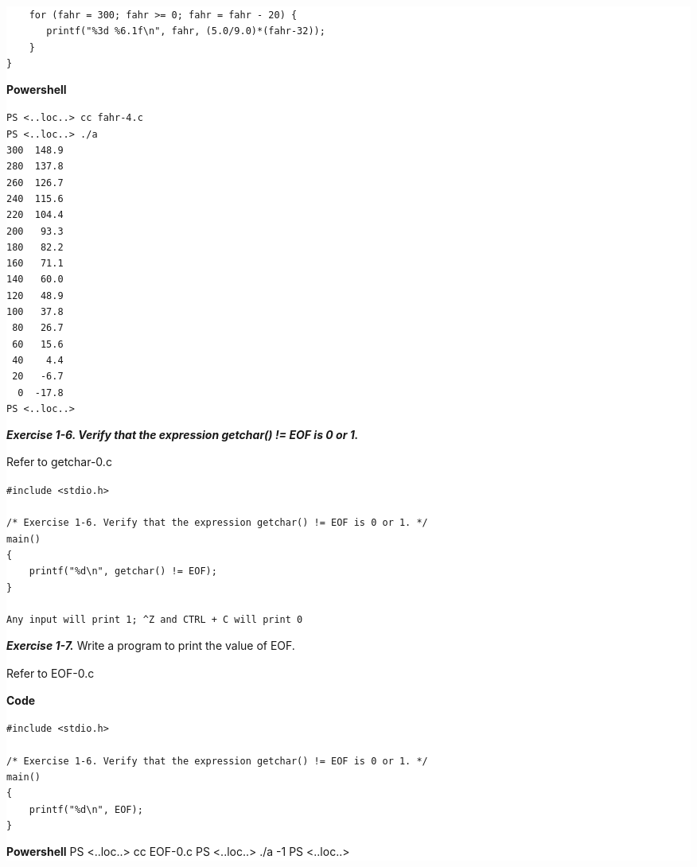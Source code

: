         for (fahr = 300; fahr >= 0; fahr = fahr - 20) {
           printf("%3d %6.1f\n", fahr, (5.0/9.0)*(fahr-32));
        }
    } 
  
  **Powershell**
  
    PS <..loc..> cc fahr-4.c
    PS <..loc..> ./a
    300  148.9
    280  137.8
    260  126.7
    240  115.6
    220  104.4
    200   93.3
    180   82.2
    160   71.1
    140   60.0
    120   48.9
    100   37.8
     80   26.7
     60   15.6
     40    4.4
     20   -6.7
      0  -17.8
    PS <..loc..>
    
***Exercise 1-6. Verify that the expression getchar() != EOF is 0 or 1.***

  Refer to getchar-0.c
  
    #include <stdio.h>

    /* Exercise 1-6. Verify that the expression getchar() != EOF is 0 or 1. */
    main()
    {
        printf("%d\n", getchar() != EOF);
    }
    
    Any input will print 1; ^Z and CTRL + C will print 0
    
***Exercise 1-7.*** Write a program to print the value of EOF. 
  
  Refer to EOF-0.c
  
  **Code**
  
    #include <stdio.h>
  
    /* Exercise 1-6. Verify that the expression getchar() != EOF is 0 or 1. */
    main()
    {
        printf("%d\n", EOF);
    }  
    
  **Powershell**
    PS <..loc..> cc EOF-0.c
    PS <..loc..> ./a
    -1
    PS <..loc..>
    